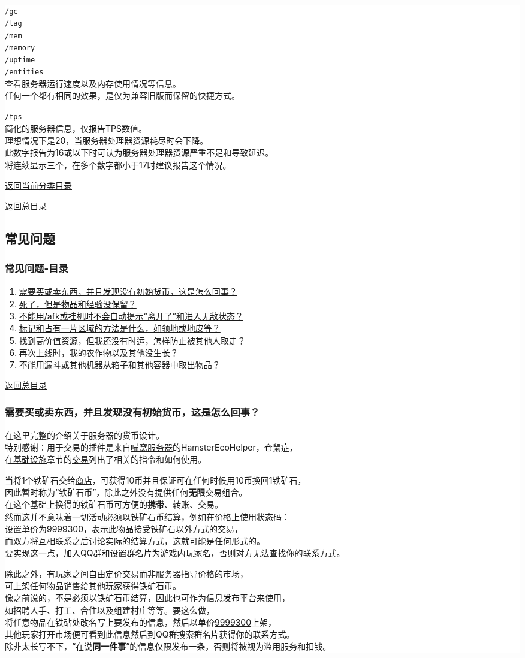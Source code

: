 `/gc`  
`/lag`  
`/mem`  
`/memory`  
`/uptime`  
`/entities`  
查看服务器运行速度以及内存使用情况等信息。  
任何一个都有相同的效果，是仅为兼容旧版而保留的快捷方式。

`/tps`  
简化的服务器信息，仅报告TPS数值。  
理想情况下是20，当服务器处理器资源耗尽时会下降。  
此数字报告为16或以下时可认为服务器处理器资源严重不足和导致延迟。  
将连续显示三个，在多个数字都小于17时建议报告这个情况。

[返回当前分类目录](#infrastructureCatalog)

[返回总目录](#catalog)

<a name="fAQ"></a>

## 常见问题

<a name="fAQCatalog"></a>

### 常见问题-目录
1. [需要买或卖东西，并且发现没有初始货币，这是怎么回事？](#economy)
1. [死了，但是物品和经验没保留？](#died)
1. [不能用/afk或挂机时不会自动提示“离开了”和进入无敌状态？](#afk)
1. [标记和占有一片区域的方法是什么，如领地或地皮等？](#residenceRelated)
1. [找到高价值资源，但我还没有时运，怎样防止被其他人取走？](#iHaveNoFortune)
1. [再次上线时，我的农作物以及其他没生长？](#notGrowing)
1. [不能用漏斗或其他机器从箱子和其他容器中取出物品？](#hopperNotWorkWithChest)

[返回总目录](#catalog)

<a name="economy"></a>

### 需要买或卖东西，并且发现没有初始货币，这是怎么回事？
在这里完整的介绍关于服务器的货币设计。  
特别感谢：用于交易的插件是来自<a href="https://nyaa.cat/" target="_blank">喵窝服务器</a>的HamsterEcoHelper，仓鼠症，  
在[基础设施](#infrastructure)章节的[交易](#trade)列出了相关的指令和如何使用。

当将1个铁矿石交给[商店](#tradeShop)，可获得10币并且保证可在任何时候用10币换回1铁矿石，  
因此暂时称为“铁矿石币”，除此之外没有提供任何**无限**交易组合。  
在这个基础上换得的铁矿石币可方便的**携带**、转账、交易。  
然而这并不意味着一切活动必须以铁矿石币结算，例如在价格上使用状态码：  
设置单价为[9999300](#tradeHehStatusCode)，表示此物品接受铁矿石以外方式的交易，  
而双方将互相联系之后讨论实际的结算方式，这就可能是任何形式的。  
要实现这一点，[加入QQ群](#qqGroupChat)和设置群名片为游戏内玩家名，否则对方无法查找你的联系方式。

除此之外，有玩家之间自由定价交易而非服务器指导价格的[市场](#tradeHehView)，  
可上架任何物品[销售给其他玩家](#tradeHehOffer)获得铁矿石币。  
像之前说的，不是必须以铁矿石币结算，因此也可作为信息发布平台来使用，  
如招聘人手、打工、合住以及组建村庄等等。要这么做，  
将任意物品在铁砧处改名写上要发布的信息，然后以单价[9999300](#tradeHehStatusCode)上架，  
其他玩家打开市场便可看到此信息然后到QQ群搜索群名片获得你的联系方式。  
除非太长写不下，“在说**同一件事**”的信息仅限发布一条，否则将被视为滥用服务和扣钱。
